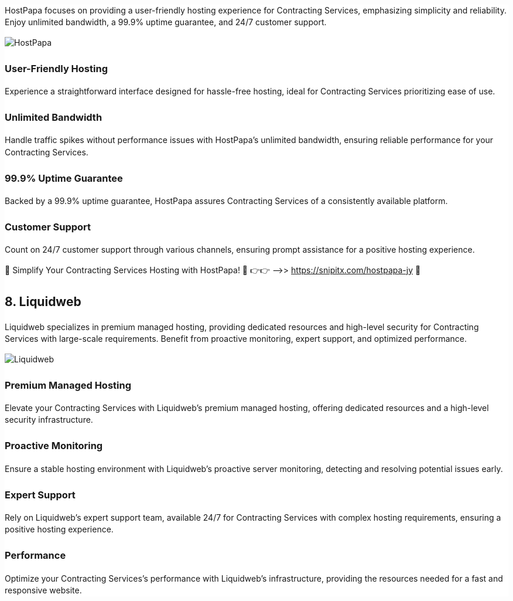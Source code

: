 HostPapa focuses on providing a user-friendly hosting experience for Contracting Services, emphasizing simplicity and reliability. Enjoy unlimited bandwidth, a 99.9% uptime guarantee, and 24/7 customer support.

![HostPapa](https://i.imgur.com/ouDTkvl.jpeg "HostPapa Hosting")

### User-Friendly Hosting
Experience a straightforward interface designed for hassle-free hosting, ideal for Contracting Services prioritizing ease of use.

### Unlimited Bandwidth
Handle traffic spikes without performance issues with HostPapa’s unlimited bandwidth, ensuring reliable performance for your Contracting Services.

### 99.9% Uptime Guarantee
Backed by a 99.9% uptime guarantee, HostPapa assures Contracting Services of a consistently available platform.

### Customer Support
Count on 24/7 customer support through various channels, ensuring prompt assistance for a positive hosting experience.

🌈 Simplify Your Contracting Services Hosting with HostPapa! 🚀
👉👉 -->> https://snipitx.com/hostpapa-jy 🚀

## 8. Liquidweb

Liquidweb specializes in premium managed hosting, providing dedicated resources and high-level security for Contracting Services with large-scale requirements. Benefit from proactive monitoring, expert support, and optimized performance.

![Liquidweb](https://i.imgur.com/4IvT9SC.jpeg "Liquidweb Hosting")

### Premium Managed Hosting
Elevate your Contracting Services with Liquidweb’s premium managed hosting, offering dedicated resources and a high-level security infrastructure.

### Proactive Monitoring
Ensure a stable hosting environment with Liquidweb’s proactive server monitoring, detecting and resolving potential issues early.

### Expert Support
Rely on Liquidweb’s expert support team, available 24/7 for Contracting Services with complex hosting requirements, ensuring a positive hosting experience.

### Performance
Optimize your Contracting Services’s performance with Liquidweb’s infrastructure, providing the resources needed for a fast and responsive website.

